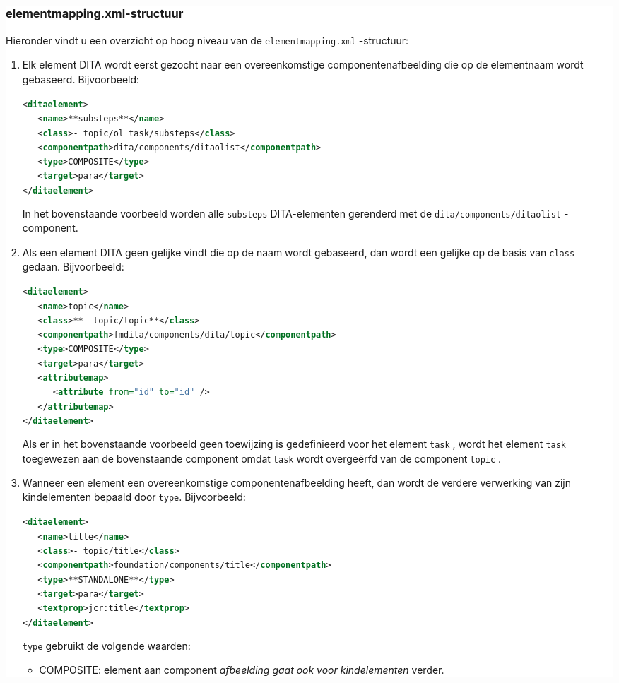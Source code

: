 ### elementmapping.xml-structuur

Hieronder vindt u een overzicht op hoog niveau van de `elementmapping.xml` -structuur:

1. Elk element DITA wordt eerst gezocht naar een overeenkomstige componentenafbeelding die op de elementnaam wordt gebaseerd. Bijvoorbeeld:

   ```XML
   <ditaelement>     
      <name>**substeps**</name>  
      <class>- topic/ol task/substeps</class>  
      <componentpath>dita/components/ditaolist</componentpath>  
      <type>COMPOSITE</type>  
      <target>para</target>
   </ditaelement>
   ```

   In het bovenstaande voorbeeld worden alle `substeps` DITA-elementen gerenderd met de `dita/components/ditaolist` -component.

1. Als een element DITA geen gelijke vindt die op de naam wordt gebaseerd, dan wordt een gelijke op de basis van `class` gedaan. Bijvoorbeeld:

   ```XML
   <ditaelement>  
      <name>topic</name>  
      <class>**- topic/topic**</class>  
      <componentpath>fmdita/components/dita/topic</componentpath>  
      <type>COMPOSITE</type>  
      <target>para</target>  
      <attributemap> 
         <attribute from="id" to="id" />  
      </attributemap>
   </ditaelement>
   ```

   Als er in het bovenstaande voorbeeld geen toewijzing is gedefinieerd voor het element `task` , wordt het element `task` toegewezen aan de bovenstaande component omdat `task` wordt overgeërfd van de component `topic` .

1. Wanneer een element een overeenkomstige componentenafbeelding heeft, dan wordt de verdere verwerking van zijn kindelementen bepaald door `type`. Bijvoorbeeld:

   ```XML
   <ditaelement>  
      <name>title</name>  
      <class>- topic/title</class>  
      <componentpath>foundation/components/title</componentpath>  
      <type>**STANDALONE**</type>  
      <target>para</target>  
      <textprop>jcr:title</textprop>
   </ditaelement>
   ```

   `type` gebruikt de volgende waarden:

   - COMPOSITE: element aan component *afbeelding gaat ook voor kindelementen* verder.
